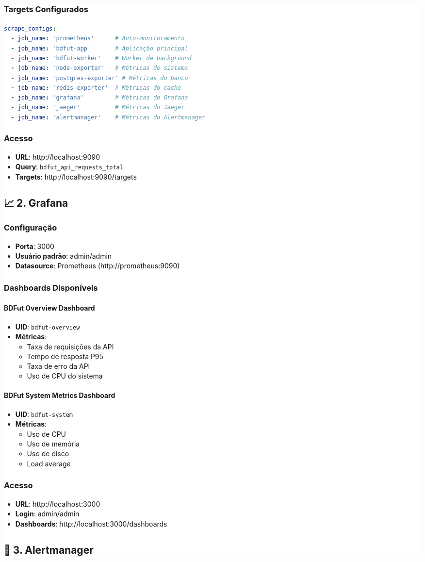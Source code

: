 ### **Targets Configurados**
```yaml
scrape_configs:
  - job_name: 'prometheus'      # Auto-monitoramento
  - job_name: 'bdfut-app'       # Aplicação principal
  - job_name: 'bdfut-worker'    # Worker de background
  - job_name: 'node-exporter'   # Métricas de sistema
  - job_name: 'postgres-exporter' # Métricas do banco
  - job_name: 'redis-exporter'  # Métricas do cache
  - job_name: 'grafana'         # Métricas do Grafana
  - job_name: 'jaeger'          # Métricas do Jaeger
  - job_name: 'alertmanager'    # Métricas do Alertmanager
```

### **Acesso**
- **URL**: http://localhost:9090
- **Query**: `bdfut_api_requests_total`
- **Targets**: http://localhost:9090/targets

## 📈 **2. Grafana**

### **Configuração**
- **Porta**: 3000
- **Usuário padrão**: admin/admin
- **Datasource**: Prometheus (http://prometheus:9090)

### **Dashboards Disponíveis**

#### **BDFut Overview Dashboard**
- **UID**: `bdfut-overview`
- **Métricas**:
  - Taxa de requisições da API
  - Tempo de resposta P95
  - Taxa de erro da API
  - Uso de CPU do sistema

#### **BDFut System Metrics Dashboard**
- **UID**: `bdfut-system`
- **Métricas**:
  - Uso de CPU
  - Uso de memória
  - Uso de disco
  - Load average

### **Acesso**
- **URL**: http://localhost:3000
- **Login**: admin/admin
- **Dashboards**: http://localhost:3000/dashboards

## 🚨 **3. Alertmanager**
